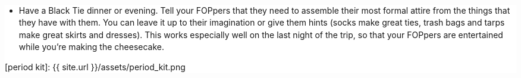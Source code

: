- Have a Black Tie dinner or evening. Tell your FOPpers that they need to assemble their most formal attire from the things that they have with them. You can leave it up to their imagination or give them hints (socks make great ties, trash bags and tarps make great skirts and dresses). This works especially well on the last night of the trip, so that your FOPpers are entertained while you’re making the cheesecake.


[period kit]: {{ site.url }}/assets/period_kit.png
